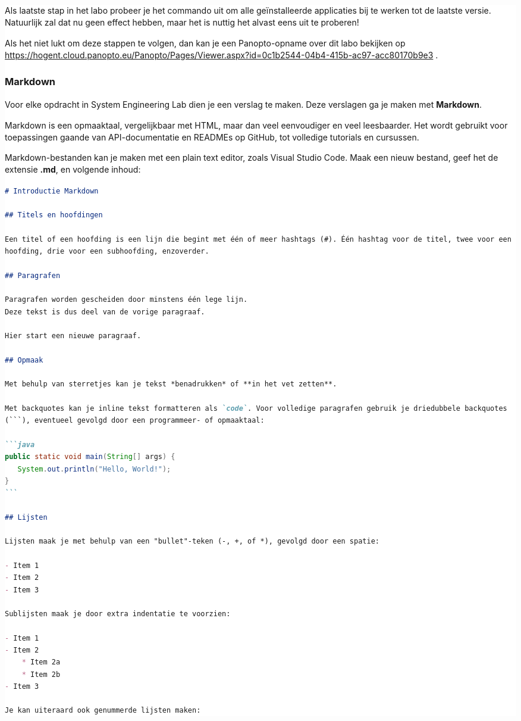 Als laatste stap in het labo probeer je het commando uit om alle geïnstalleerde applicaties bij te werken tot de laatste versie. Natuurlijk zal dat nu geen effect hebben, maar het is nuttig het alvast eens uit te proberen!

Als het niet lukt om deze stappen te volgen, dan kan je een Panopto-opname over dit labo bekijken op https://hogent.cloud.panopto.eu/Panopto/Pages/Viewer.aspx?id=0c1b2544-04b4-415b-ac97-acc80170b9e3 .

### Markdown

Voor elke opdracht in System Engineering Lab dien je een verslag te maken. Deze verslagen ga je maken met **Markdown**.

Markdown is een opmaaktaal, vergelijkbaar met HTML, maar dan veel eenvoudiger en veel leesbaarder. Het wordt gebruikt voor toepassingen gaande van API-documentatie en READMEs op GitHub, tot volledige tutorials en cursussen.

Markdown-bestanden kan je maken met een plain text editor, zoals Visual Studio Code. Maak een nieuw bestand, geef het de extensie **.md**, en volgende inhoud:

````markdown
# Introductie Markdown

## Titels en hoofdingen

Een titel of een hoofding is een lijn die begint met één of meer hashtags (#). Één hashtag voor de titel, twee voor een hoofding, drie voor een subhoofding, enzoverder.

## Paragrafen

Paragrafen worden gescheiden door minstens één lege lijn.
Deze tekst is dus deel van de vorige paragraaf.

Hier start een nieuwe paragraaf.

## Opmaak

Met behulp van sterretjes kan je tekst *benadrukken* of **in het vet zetten**.

Met backquotes kan je inline tekst formatteren als `code`. Voor volledige paragrafen gebruik je driedubbele backquotes (```), eventueel gevolgd door een programmeer- of opmaaktaal:

```java
public static void main(String[] args) {
   System.out.println("Hello, World!"); 
}
```

## Lijsten

Lijsten maak je met behulp van een "bullet"-teken (-, +, of *), gevolgd door een spatie:
 
- Item 1
- Item 2
- Item 3

Sublijsten maak je door extra indentatie te voorzien:

- Item 1
- Item 2
	* Item 2a
	* Item 2b
- Item 3

Je kan uiteraard ook genummerde lijsten maken:

````